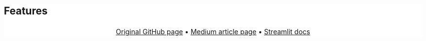 
<a id='section08'></a>
## Features

<p align="center">
  <a href="https://github.com/edubey/text-summarizer">Original GitHub page</a> •
  <a href="https://towardsdatascience.com/understand-text-summarization-and-create-your-own-summarizer-in-python-b26a9f09fc70">Medium article page</a> •
  <a href="https://docs.streamlit.io/library/api-reference">Streamlit docs</a>
</p>

